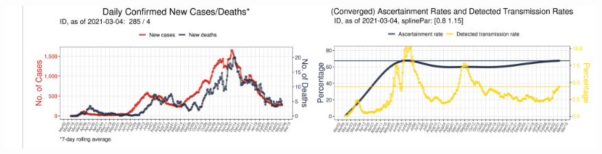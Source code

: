 > <img src="/output/states_current/ID_newCases7d.png" width="49.5%"/> <img src="/output/states_current/ID_cnvd_AscertainmentRate.png" width="49.5%"/> 
